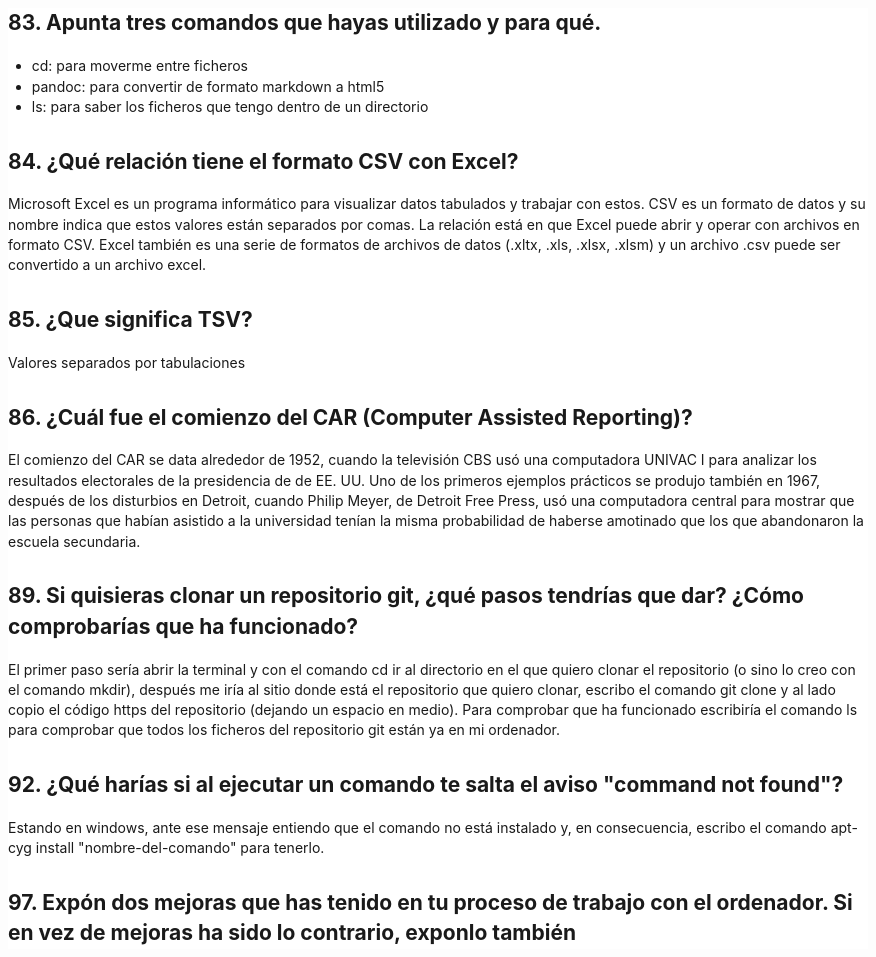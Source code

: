 

## 83. Apunta tres comandos que hayas utilizado y para qué.

- cd: para moverme entre ficheros
- pandoc: para convertir de formato markdown a html5
- ls: para saber los ficheros que tengo dentro de un directorio
## 84. ¿Qué relación tiene el formato CSV con Excel?

Microsoft Excel es un programa informático para visualizar datos tabulados y trabajar con estos. CSV es un formato de datos y su nombre indica que estos valores están separados por comas. La relación está en que Excel puede abrir y operar con archivos en formato CSV. Excel también es una serie de formatos de archivos de datos (.xltx, .xls, .xlsx, .xlsm) y un archivo .csv puede ser convertido a un archivo excel.


## 85. ¿Que significa TSV?

Valores separados por tabulaciones

## 86. ¿Cuál fue el comienzo del CAR (Computer Assisted Reporting)?

El comienzo del CAR se data alrededor de 1952, cuando la televisión CBS usó una computadora UNIVAC I para analizar los resultados electorales de la presidencia de de EE. UU. Uno de los primeros ejemplos prácticos se produjo también en 1967, después de los disturbios en Detroit, cuando Philip Meyer, de Detroit Free Press, usó una computadora central para mostrar que las personas que habían asistido a la universidad tenían la misma probabilidad de haberse amotinado que los que abandonaron la escuela secundaria. 




## 89. Si quisieras clonar un repositorio git, ¿qué pasos tendrías que dar? ¿Cómo comprobarías que ha funcionado?

El primer paso sería abrir la terminal y con el comando cd ir al directorio en el que quiero clonar el repositorio (o sino lo creo con el comando mkdir), después me iría al sitio donde está el repositorio que quiero clonar, escribo el comando git clone y al lado copio el código https del repositorio (dejando un espacio en medio). Para comprobar que ha funcionado escribiría el comando ls para comprobar que todos los ficheros del repositorio git están ya en mi ordenador.


## 92. ¿Qué harías si al ejecutar un comando te salta el aviso "command not found"?

Estando en windows, ante ese mensaje entiendo que el comando no está instalado y, en consecuencia, escribo el comando apt-cyg install "nombre-del-comando" para tenerlo.


## 97. Expón dos mejoras que has tenido en tu proceso de trabajo con el ordenador. Si en vez de mejoras ha sido lo contrario, exponlo también
